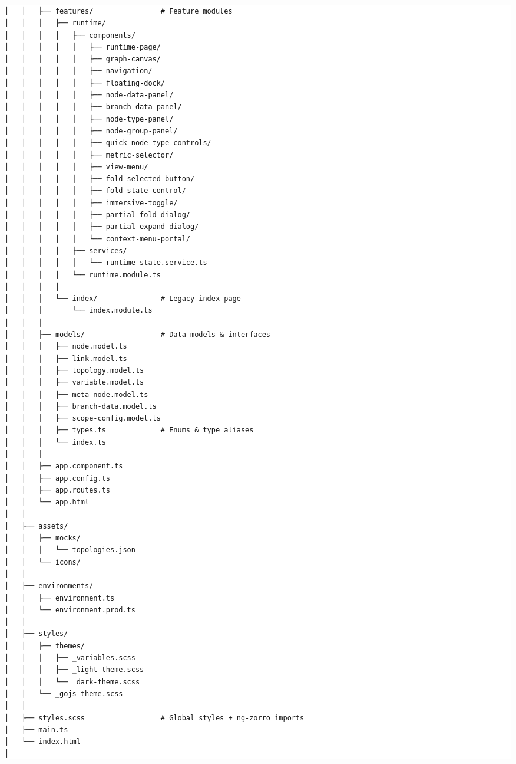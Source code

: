 ```
│   │   ├── features/                # Feature modules
│   │   │   ├── runtime/
│   │   │   │   ├── components/
│   │   │   │   │   ├── runtime-page/
│   │   │   │   │   ├── graph-canvas/
│   │   │   │   │   ├── navigation/
│   │   │   │   │   ├── floating-dock/
│   │   │   │   │   ├── node-data-panel/
│   │   │   │   │   ├── branch-data-panel/
│   │   │   │   │   ├── node-type-panel/
│   │   │   │   │   ├── node-group-panel/
│   │   │   │   │   ├── quick-node-type-controls/
│   │   │   │   │   ├── metric-selector/
│   │   │   │   │   ├── view-menu/
│   │   │   │   │   ├── fold-selected-button/
│   │   │   │   │   ├── fold-state-control/
│   │   │   │   │   ├── immersive-toggle/
│   │   │   │   │   ├── partial-fold-dialog/
│   │   │   │   │   ├── partial-expand-dialog/
│   │   │   │   │   └── context-menu-portal/
│   │   │   │   ├── services/
│   │   │   │   │   └── runtime-state.service.ts
│   │   │   │   └── runtime.module.ts
│   │   │   │
│   │   │   └── index/               # Legacy index page
│   │   │       └── index.module.ts
│   │   │
│   │   ├── models/                  # Data models & interfaces
│   │   │   ├── node.model.ts
│   │   │   ├── link.model.ts
│   │   │   ├── topology.model.ts
│   │   │   ├── variable.model.ts
│   │   │   ├── meta-node.model.ts
│   │   │   ├── branch-data.model.ts
│   │   │   ├── scope-config.model.ts
│   │   │   ├── types.ts             # Enums & type aliases
│   │   │   └── index.ts
│   │   │
│   │   ├── app.component.ts
│   │   ├── app.config.ts
│   │   ├── app.routes.ts
│   │   └── app.html
│   │
│   ├── assets/
│   │   ├── mocks/
│   │   │   └── topologies.json
│   │   └── icons/
│   │
│   ├── environments/
│   │   ├── environment.ts
│   │   └── environment.prod.ts
│   │
│   ├── styles/
│   │   ├── themes/
│   │   │   ├── _variables.scss
│   │   │   ├── _light-theme.scss
│   │   │   └── _dark-theme.scss
│   │   └── _gojs-theme.scss
│   │
│   ├── styles.scss                  # Global styles + ng-zorro imports
│   ├── main.ts
│   └── index.html
│
```